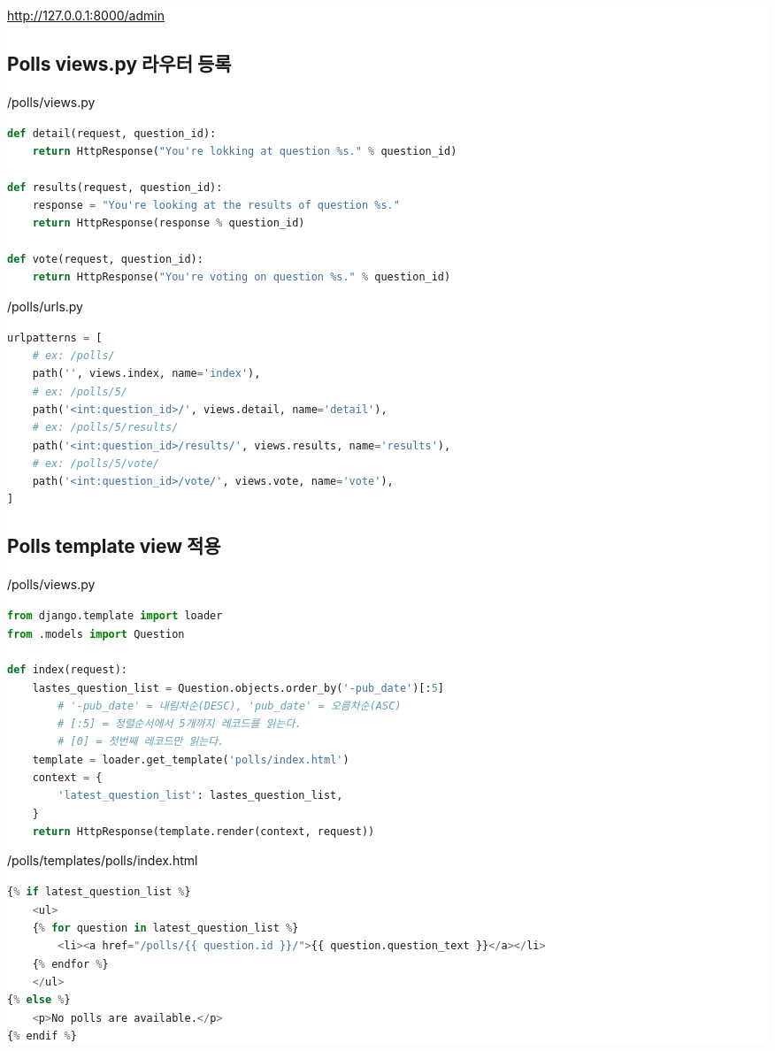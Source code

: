 http://127.0.0.1:8000/admin

## Polls views.py 라우터 등록
/polls/views.py
```python
def detail(request, question_id):
    return HttpResponse("You're lokking at question %s." % question_id)

def results(request, question_id):
    response = "You're looking at the results of question %s."
    return HttpResponse(response % question_id)

def vote(request, question_id):
    return HttpResponse("You're voting on question %s." % question_id)

```

/polls/urls.py
```python
urlpatterns = [
    # ex: /polls/
    path('', views.index, name='index'),
    # ex: /polls/5/
    path('<int:question_id>/', views.detail, name='detail'),
    # ex: /polls/5/results/
    path('<int:question_id>/results/', views.results, name='results'),
    # ex: /polls/5/vote/
    path('<int:question_id>/vote/', views.vote, name='vote'),
]

```

## Polls template view 적용
/polls/views.py
```python
from django.template import loader
from .models import Question

def index(request):
    lastes_question_list = Question.objects.order_by('-pub_date')[:5]
        # '-pub_date' = 내림차순(DESC), 'pub_date' = 오름차순(ASC)
        # [:5] = 정렬순서에서 5개까지 레코드를 읽는다.
        # [0] = 첫번째 레코드만 읽는다.
    template = loader.get_template('polls/index.html')
    context = {
        'latest_question_list': lastes_question_list,
    }
    return HttpResponse(template.render(context, request))

```

/polls/templates/polls/index.html
```python
{% if latest_question_list %}
    <ul>
    {% for question in latest_question_list %}
        <li><a href="/polls/{{ question.id }}/">{{ question.question_text }}</a></li>
    {% endfor %}
    </ul>
{% else %}
    <p>No polls are available.</p>
{% endif %}

```
